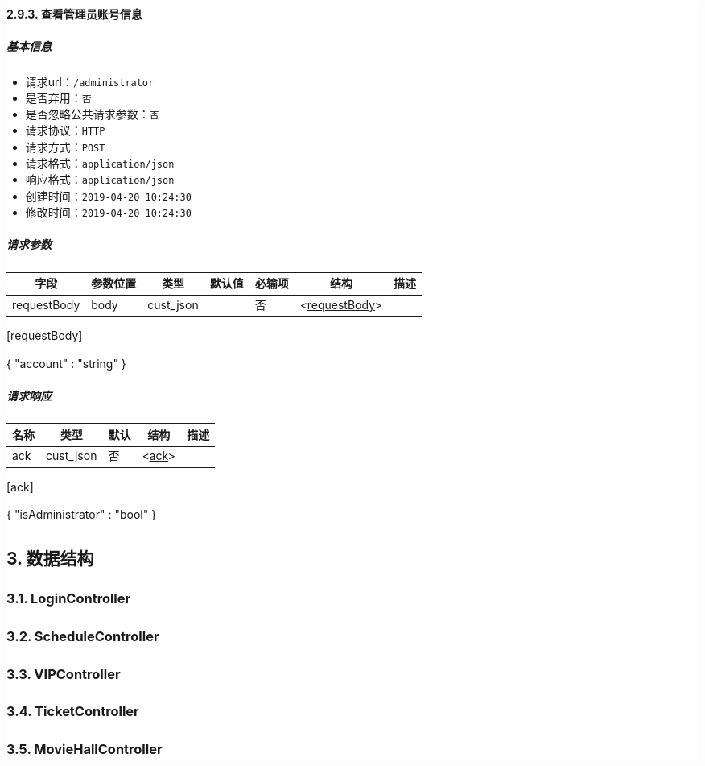 

#### 2.9.3. 查看管理员账号信息



##### 基本信息

- 请求url：`/administrator`
- 是否弃用：`否`
- 是否忽略公共请求参数：`否`
- 请求协议：`HTTP`
- 请求方式：`POST`
- 请求格式：`application/json`
- 响应格式：`application/json`
- 创建时间：`2019-04-20 10:24:30`
- 修改时间：`2019-04-20 10:24:30`

##### 请求参数

| 字段        | 参数位置 | 类型      | 默认值 | 必输项 | 结构                                                         | 描述 |
| ----------- | -------- | --------- | ------ | ------ | ------------------------------------------------------------ | ---- |
| requestBody | body     | cust_json |        | 否     | <[requestBody](#_inter_317331_param_json_schema_requestBody)> |      |

[requestBody]

{
  "account" : "string"
}

##### 请求响应

| 名称 | 类型      | 默认 | 结构                                         | 描述 |
| ---- | --------- | ---- | -------------------------------------------- | ---- |
| ack  | cust_json | 否   | <[ack](#_inter_317331_resp_json_schema_ack)> |      |

[ack]

{
  "isAdministrator" : "bool"
}



## 3. 数据结构

### 3.1. LoginController

### 3.2. ScheduleController

### 3.3. VIPController

### 3.4. TicketController

### 3.5. MovieHallController

